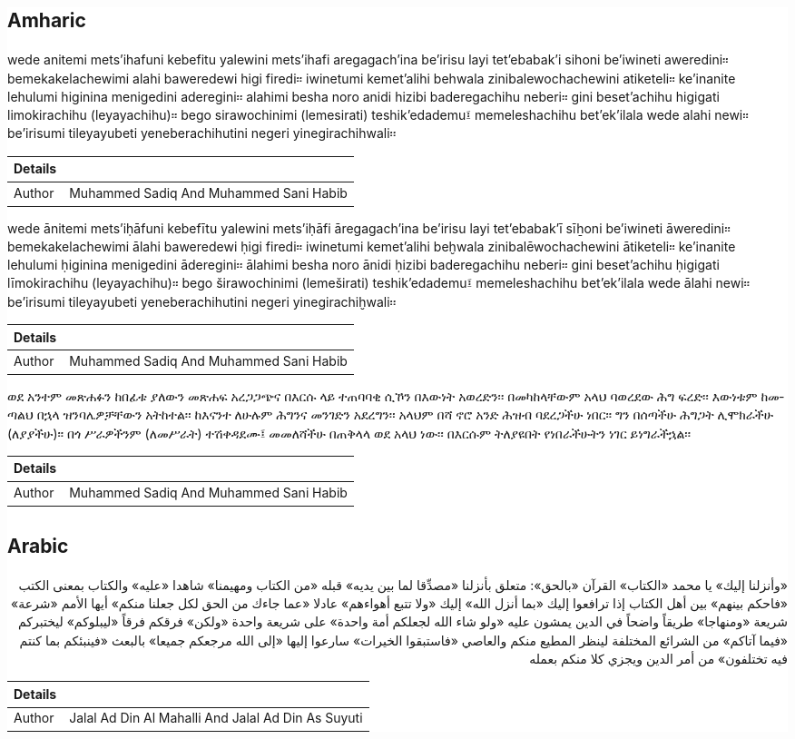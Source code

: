 ## Amharic


<div dir="ltr" lang="am" style={{fontSize:'larger',backgroundColor:'#f8f9fa',padding:20}}>
wede anitemi mets’ihafuni kebefitu yalewini mets’ihafi aregagach’ina be’irisu layi tet’ebabak’i sihoni be’iwineti aweredini፡፡ bemekakelachewimi alahi baweredewi higi firedi፡፡ iwinetumi kemet’alihi behwala zinibalewochachewini atiketeli፡፡ ke’inanite lehulumi higinina menigedini aderegini፡፡ alahimi besha noro anidi hizibi baderegachihu neberi፡፡ gini beset’achihu higigati limokirachihu (leyayachihu)፡፡ bego sirawochinimi (lemesirati) teshik’edademu፤ memeleshachihu bet’ek’ilala wede alahi newi፡፡ be’irisumi tileyayubeti yeneberachihutini negeri yinegirachihwali፡፡
</div>
<div style={{backgroundColor:'#f8f9fa',padding:20, marginBottom: 10}}><table> <thead> <tr> <th>Details</th> <th></th> </tr> </thead> <tbody> <tr><td>Author</td><td>Muhammed Sadiq And Muhammed Sani Habib</td></tr></tbody></table></div>


<div dir="ltr" lang="am" style={{fontSize:'larger',backgroundColor:'#f8f9fa',padding:20}}>
wede ānitemi mets’iḥāfuni kebefītu yalewini mets’iḥāfi āregagach’ina be’irisu layi tet’ebabak’ī sīẖoni be’iwineti āweredini፡፡ bemekakelachewimi ālahi baweredewi ḥigi firedi፡፡ iwinetumi kemet’alihi beḫwala zinibalēwochachewini ātiketeli፡፡ ke’inanite lehulumi ḥiginina menigedini āderegini፡፡ ālahimi besha noro ānidi ḥizibi baderegachihu neberi፡፡ gini beset’achihu ḥigigati līmokirachihu (leyayachihu)፡፡ bego širawochinimi (lemeširati) teshik’edademu፤ memeleshachihu bet’ek’ilala wede ālahi newi፡፡ be’irisumi tileyayubeti yeneberachihutini negeri yinegirachiḫwali፡፡
</div>
<div style={{backgroundColor:'#f8f9fa',padding:20, marginBottom: 10}}><table> <thead> <tr> <th>Details</th> <th></th> </tr> </thead> <tbody> <tr><td>Author</td><td>Muhammed Sadiq And Muhammed Sani Habib</td></tr></tbody></table></div>


<div dir="ltr" lang="am" style={{fontSize:'larger',backgroundColor:'#f8f9fa',padding:20}}>
ወደ አንተም መጽሐፉን ከበፊቱ ያለውን መጽሐፍ አረጋጋጭና በእርሱ ላይ ተጠባባቂ ሲኾን በእውነት አወረድን፡፡ በመካከላቸውም አላህ ባወረደው ሕግ ፍረድ፡፡ እውነቱም ከመጣልህ በኋላ ዝንባሌዎቻቸውን አትከተል፡፡ ከእናንተ ለሁሉም ሕግንና መንገድን አደረግን፡፡ አላህም በሻ ኖሮ አንድ ሕዝብ ባደረጋችሁ ነበር፡፡ ግን በሰጣችሁ ሕግጋት ሊሞክራችሁ (ለያያችሁ)፡፡ በጎ ሥራዎችንም (ለመሥራት) ተሽቀዳደሙ፤ መመለሻችሁ በጠቅላላ ወደ አላህ ነው፡፡ በእርሱም ትለያዩበት የነበራችሁትን ነገር ይነግራችኋል፡፡
</div>
<div style={{backgroundColor:'#f8f9fa',padding:20, marginBottom: 10}}><table> <thead> <tr> <th>Details</th> <th></th> </tr> </thead> <tbody> <tr><td>Author</td><td>Muhammed Sadiq And Muhammed Sani Habib</td></tr></tbody></table></div>

## Arabic


<div dir="rtl" lang="ar" style={{fontSize:'larger',backgroundColor:'#f8f9fa',padding:20}}>
«وأنزلنا إليك» يا محمد «الكتاب» القرآن «بالحق»: متعلق بأنزلنا «مصدِّقا لما بين يديه» قبله «من الكتاب ومهيمنا» شاهدا «عليه» والكتاب بمعنى الكتب «فاحكم بينهم» بين أهل الكتاب إذا ترافعوا إليك «بما أنزل الله» إليك «ولا تتبع أهواءهم» عادلا «عما جاءك من الحق لكل جعلنا منكم» أيها الأمم «شرعة» شريعة «ومنهاجا» طريقاً واضحاً في الدين يمشون عليه «ولو شاء الله لجعلكم أمة واحدة» على شريعة واحدة «ولكن» فرقكم فرقاً «ليبلوكم» ليختبركم «فيما آتاكم» من الشرائع المختلفة لينظر المطيع منكم والعاصي «فاستبقوا الخيرات» سارعوا إليها «إلى الله مرجعكم جميعا» بالبعث «فينبئكم بما كنتم فيه تختلفون» من أمر الدين ويجزي كلا منكم بعمله
</div>
<div style={{backgroundColor:'#f8f9fa',padding:20, marginBottom: 10}}><table> <thead> <tr> <th>Details</th> <th></th> </tr> </thead> <tbody> <tr><td>Author</td><td>Jalal Ad Din Al Mahalli And Jalal Ad Din As Suyuti</td></tr></tbody></table></div>
